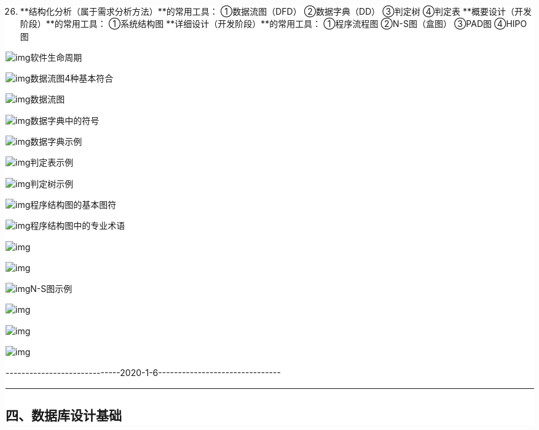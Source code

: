 26. **结构化分析（属于需求分析方法）**的常用工具：
    ①数据流图（DFD）
    ②数据字典（DD）
    ③判定树
    ④判定表
    **概要设计（开发阶段）**的常用工具：
    ①系统结构图
    **详细设计（开发阶段）**的常用工具：
    ①程序流程图
    ②N-S图（盒图）
    ③PAD图
    ④HIPO图

![img](https://pic2.zhimg.com/80/v2-a774042f558b3899ecec7cb7d0144435_720w.png)软件生命周期

![img](https://pic2.zhimg.com/80/v2-b8b5a6f79d0ce7c3499a0581e2718df9_720w.jpg)数据流图4种基本符合

![img](https://pic4.zhimg.com/80/v2-48fdb7ec2cc5ae38719ffefbc3506a6b_720w.jpg)数据流图

![img](https://pic2.zhimg.com/80/v2-95c96ac9127f1ea5f03ab07bd8fd224d_720w.jpg)数据字典中的符号

![img](https://pic1.zhimg.com/80/v2-4daa643f7dbc61eb23ad4f60f213a620_720w.jpg)数据字典示例

![img](https://pic4.zhimg.com/80/v2-3db4748fa001a2a60c19da9e15afe5eb_720w.jpg)判定表示例

![img](https://pic4.zhimg.com/80/v2-6dff453e97f1b3406a23d69ece084ca7_720w.jpg)判定树示例

![img](https://pic1.zhimg.com/80/v2-fe2d5bb32a989f100f47ada6886f7454_720w.jpg)程序结构图的基本图符

![img](https://pic4.zhimg.com/80/v2-afee935aa1444dc335c7d6c1ce4b2403_720w.jpg)程序结构图中的专业术语

![img](https://pic3.zhimg.com/80/v2-b53f5b0b391f989a856e9d8fd4213256_720w.jpg)

![img](https://pic3.zhimg.com/80/v2-6a4b6c21b5ddb55d4a22dc28f3c84022_720w.jpg)

![img](https://pic4.zhimg.com/80/v2-e1b00b60e322f4aa15a585facd5a0433_720w.jpg)N-S图示例

![img](https://pic3.zhimg.com/80/v2-3e732058dc21f3d1bf863f52281e4812_720w.jpg)

![img](https://pic4.zhimg.com/80/v2-ee793c1354a2af4e4a54d4ab8f7a9e5b_720w.jpg)

![img](https://pic4.zhimg.com/80/v2-948dbadc1d0e72e240f98fed2dd6753b_720w.jpg)

-----------------------------2020-1-6-------------------------------

------

## 四、数据库设计基础
